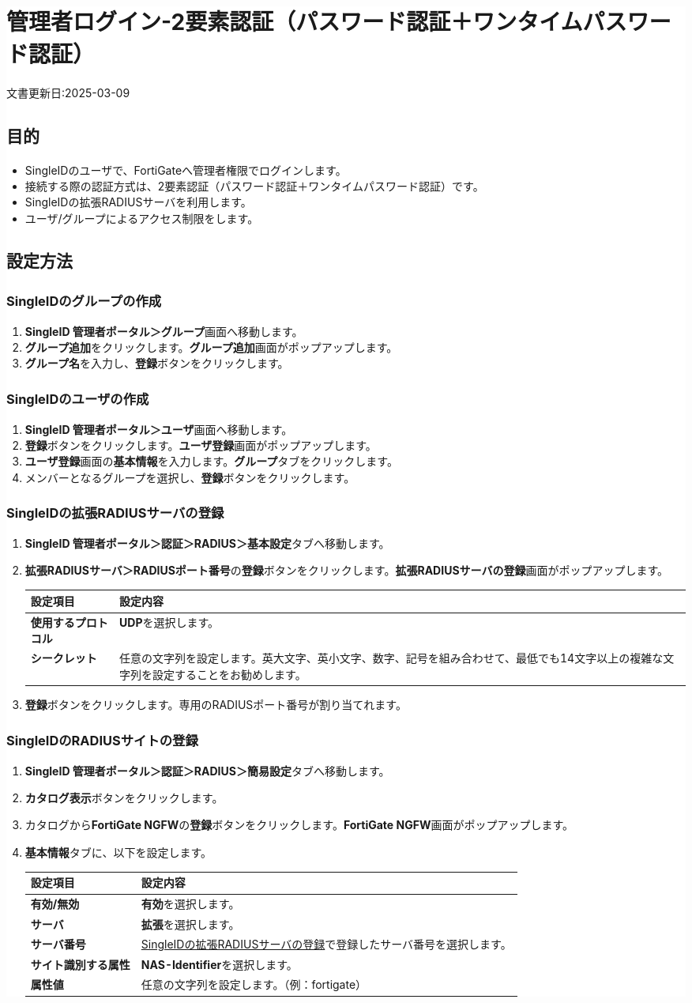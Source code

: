 # 管理者ログイン-2要素認証（パスワード認証＋ワンタイムパスワード認証）
文書更新日:2025-03-09

## 目的
* SingleIDのユーザで、FortiGateへ管理者権限でログインします。
* 接続する際の認証方式は、2要素認証（パスワード認証＋ワンタイムパスワード認証）です。
* SingleIDの拡張RADIUSサーバを利用します。
* ユーザ/グループによるアクセス制限をします。

## 設定方法
### SingleIDのグループの作成
1. **SingleID 管理者ポータル＞グループ**画面へ移動します。
2. **グループ追加**をクリックします。**グループ追加**画面がポップアップします。
3. **グループ名**を入力し、**登録**ボタンをクリックします。

### SingleIDのユーザの作成
1. **SingleID 管理者ポータル＞ユーザ**画面へ移動します。
2. **登録**ボタンをクリックします。**ユーザ登録**画面がポップアップします。
3. **ユーザ登録**画面の**基本情報**を入力します。**グループ**タブをクリックします。
4. メンバーとなるグループを選択し、**登録**ボタンをクリックします。

### SingleIDの拡張RADIUSサーバの登録
1. **SingleID 管理者ポータル＞認証＞RADIUS＞基本設定**タブへ移動します。
2. **拡張RADIUSサーバ＞RADIUSポート番号**の**登録**ボタンをクリックします。**拡張RADIUSサーバの登録**画面がポップアップします。

    | **設定項目** | **設定内容** |
    | :-- | :-- |
    | **使用するプロトコル** | **UDP**を選択します。 |
    | **シークレット** | 任意の文字列を設定します。英大文字、英小文字、数字、記号を組み合わせて、最低でも14文字以上の複雑な文字列を設定することをお勧めします。 |

3. **登録**ボタンをクリックします。専用のRADIUSポート番号が割り当てれます。

### SingleIDのRADIUSサイトの登録
1. **SingleID 管理者ポータル＞認証＞RADIUS＞簡易設定**タブへ移動します。
2. **カタログ表示**ボタンをクリックします。
3. カタログから**FortiGate NGFW**の**登録**ボタンをクリックします。**FortiGate NGFW**画面がポップアップします。
4. **基本情報**タブに、以下を設定します。

    | **設定項目** | **設定内容** |
    | :--- | :--- |
    | **有効/無効** | **有効**を選択します。 |
    | **サーバ** | **拡張**を選択します。 |
    | **サーバ番号** | [SingleIDの拡張RADIUSサーバの登録](#singleidの拡張radiusサーバの登録)で登録したサーバ番号を選択します。 |
    | **サイト識別する属性** | **NAS-Identifier**を選択します。 |
    | **属性値** | 任意の文字列を設定します。（例：fortigate） |        

